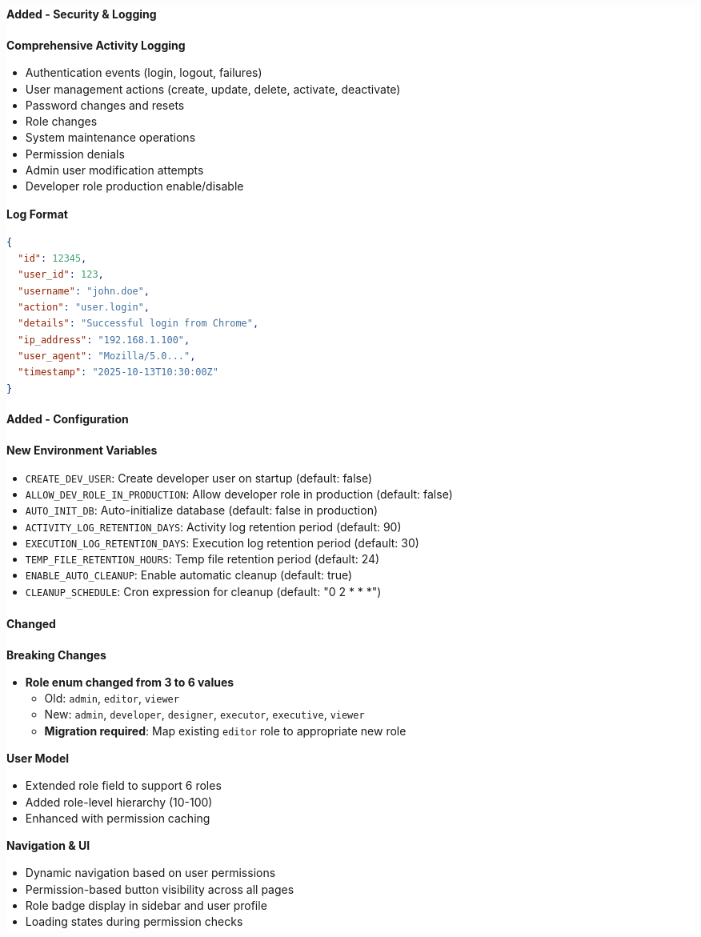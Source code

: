#### Added - Security & Logging

**Comprehensive Activity Logging**
- Authentication events (login, logout, failures)
- User management actions (create, update, delete, activate, deactivate)
- Password changes and resets
- Role changes
- System maintenance operations
- Permission denials
- Admin user modification attempts
- Developer role production enable/disable

**Log Format**
```json
{
  "id": 12345,
  "user_id": 123,
  "username": "john.doe",
  "action": "user.login",
  "details": "Successful login from Chrome",
  "ip_address": "192.168.1.100",
  "user_agent": "Mozilla/5.0...",
  "timestamp": "2025-10-13T10:30:00Z"
}
```

#### Added - Configuration

**New Environment Variables**
- `CREATE_DEV_USER`: Create developer user on startup (default: false)
- `ALLOW_DEV_ROLE_IN_PRODUCTION`: Allow developer role in production (default: false)
- `AUTO_INIT_DB`: Auto-initialize database (default: false in production)
- `ACTIVITY_LOG_RETENTION_DAYS`: Activity log retention period (default: 90)
- `EXECUTION_LOG_RETENTION_DAYS`: Execution log retention period (default: 30)
- `TEMP_FILE_RETENTION_HOURS`: Temp file retention period (default: 24)
- `ENABLE_AUTO_CLEANUP`: Enable automatic cleanup (default: true)
- `CLEANUP_SCHEDULE`: Cron expression for cleanup (default: "0 2 * * *")

#### Changed

**Breaking Changes**
- **Role enum changed from 3 to 6 values**
  - Old: `admin`, `editor`, `viewer`
  - New: `admin`, `developer`, `designer`, `executor`, `executive`, `viewer`
  - **Migration required**: Map existing `editor` role to appropriate new role

**User Model**
- Extended role field to support 6 roles
- Added role-level hierarchy (10-100)
- Enhanced with permission caching

**Navigation & UI**
- Dynamic navigation based on user permissions
- Permission-based button visibility across all pages
- Role badge display in sidebar and user profile
- Loading states during permission checks
